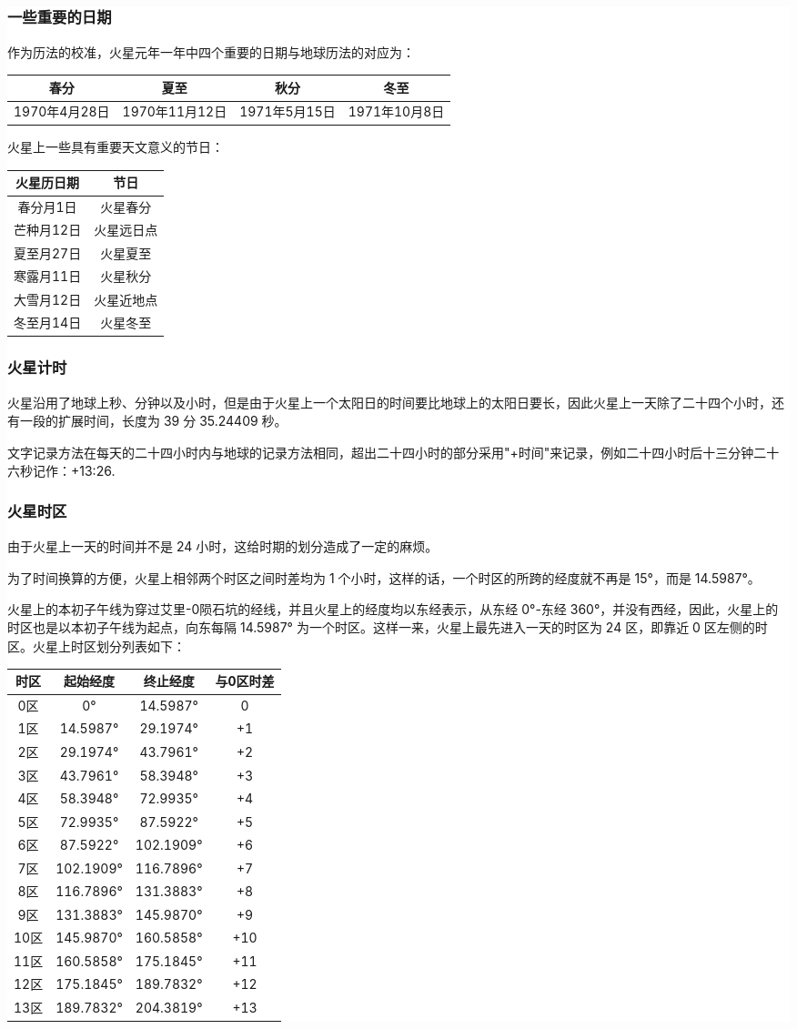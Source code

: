 ### 一些重要的日期

作为历法的校准，火星元年一年中四个重要的日期与地球历法的对应为：

|  春分    |     夏至    |    秋分     |     冬至 |
|:-----:|:----:|:----:|:-----:|
|  1970年4月28日  |  1970年11月12日 |  1971年5月15日  | 1971年10月8日 |



火星上一些具有重要天文意义的节日：

| 火星历日期  | 节日        |
|:-----:|:----:|
| 春分月1日   | 火星春分  |
| 芒种月12日  | 火星远日点  |
| 夏至月27日  | 火星夏至  |
| 寒露月11日  | 火星秋分  |
| 大雪月12日  | 火星近地点  |
| 冬至月14日  | 火星冬至  |


### 火星计时

火星沿用了地球上秒、分钟以及小时，但是由于火星上一个太阳日的时间要比地球上的太阳日要长，因此火星上一天除了二十四个小时，还有一段的扩展时间，长度为 39 分 35.24409 秒。

文字记录方法在每天的二十四小时内与地球的记录方法相同，超出二十四小时的部分采用"+时间"来记录，例如二十四小时后十三分钟二十六秒记作：+13:26.


### 火星时区

由于火星上一天的时间并不是 24 小时，这给时期的划分造成了一定的麻烦。

为了时间换算的方便，火星上相邻两个时区之间时差均为 1 个小时，这样的话，一个时区的所跨的经度就不再是 15°，而是 14.5987°。

火星上的本初子午线为穿过艾里-0陨石坑的经线，并且火星上的经度均以东经表示，从东经 0°-东经 360°，并没有西经，因此，火星上的时区也是以本初子午线为起点，向东每隔 14.5987° 为一个时区。这样一来，火星上最先进入一天的时区为 24 区，即靠近 0 区左侧的时区。火星上时区划分列表如下：

| 时区 | 起始经度  | 终止经度  | 与0区时差 |
|:-----:|:----:|:----:|:-----:|
| 0区  | 0°        | 14.5987°  | 0         |
| 1区  | 14.5987°  | 29.1974° | +1        |
| 2区  | 29.1974°  | 43.7961°  | +2        |
| 3区  | 43.7961°  | 58.3948°  | +3        |
| 4区  | 58.3948°  | 72.9935°  | +4        |
| 5区  | 72.9935°  | 87.5922°  | +5        |
| 6区  | 87.5922°  | 102.1909° | +6        |
| 7区  | 102.1909° | 116.7896° | +7        |
| 8区  | 116.7896° | 131.3883° | +8        |
| 9区  | 131.3883° | 145.9870° | +9        |
| 10区 | 145.9870° | 160.5858° | +10       |
| 11区 | 160.5858° | 175.1845° | +11       |
| 12区 | 175.1845° | 189.7832° | +12       |
| 13区 | 189.7832° | 204.3819° | +13       |